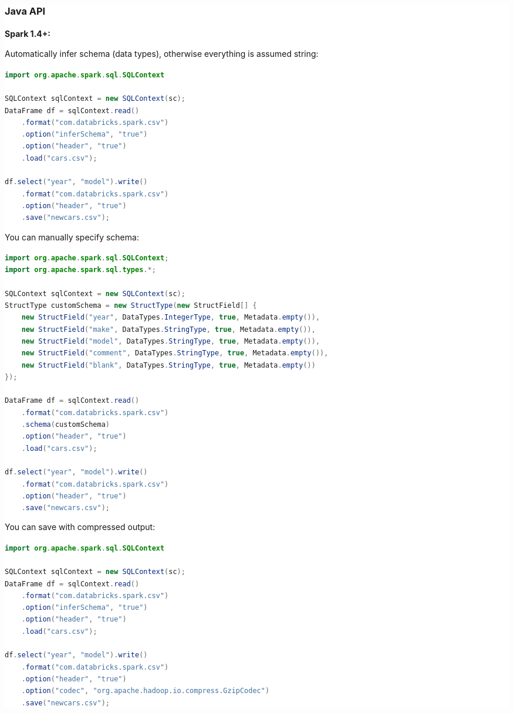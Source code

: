 
### Java API
__Spark 1.4+:__

Automatically infer schema (data types), otherwise everything is assumed string:
```java
import org.apache.spark.sql.SQLContext

SQLContext sqlContext = new SQLContext(sc);
DataFrame df = sqlContext.read()
    .format("com.databricks.spark.csv")
    .option("inferSchema", "true")
    .option("header", "true")
    .load("cars.csv");

df.select("year", "model").write()
    .format("com.databricks.spark.csv")
    .option("header", "true")
    .save("newcars.csv");
```

You can manually specify schema:
```java
import org.apache.spark.sql.SQLContext;
import org.apache.spark.sql.types.*;

SQLContext sqlContext = new SQLContext(sc);
StructType customSchema = new StructType(new StructField[] {
    new StructField("year", DataTypes.IntegerType, true, Metadata.empty()),
    new StructField("make", DataTypes.StringType, true, Metadata.empty()),
    new StructField("model", DataTypes.StringType, true, Metadata.empty()),
    new StructField("comment", DataTypes.StringType, true, Metadata.empty()),
    new StructField("blank", DataTypes.StringType, true, Metadata.empty())
});

DataFrame df = sqlContext.read()
    .format("com.databricks.spark.csv")
    .schema(customSchema)
    .option("header", "true")
    .load("cars.csv");

df.select("year", "model").write()
    .format("com.databricks.spark.csv")
    .option("header", "true")
    .save("newcars.csv");
```

You can save with compressed output:
```java
import org.apache.spark.sql.SQLContext

SQLContext sqlContext = new SQLContext(sc);
DataFrame df = sqlContext.read()
    .format("com.databricks.spark.csv")
    .option("inferSchema", "true")
    .option("header", "true")
    .load("cars.csv");

df.select("year", "model").write()
    .format("com.databricks.spark.csv")
    .option("header", "true")
    .option("codec", "org.apache.hadoop.io.compress.GzipCodec")
    .save("newcars.csv");
```
